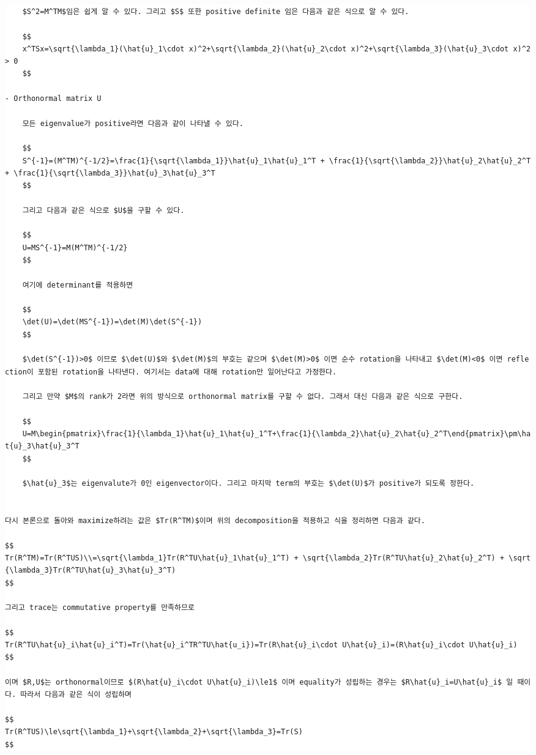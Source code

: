         $S^2=M^TM$임은 쉽게 알 수 있다. 그리고 $S$ 또한 positive definite 임은 다음과 같은 식으로 알 수 있다. 
        
        $$
        x^TSx=\sqrt{\lambda_1}(\hat{u}_1\cdot x)^2+\sqrt{\lambda_2}(\hat{u}_2\cdot x)^2+\sqrt{\lambda_3}(\hat{u}_3\cdot x)^2 > 0
        $$
        
    - Orthonormal matrix U
        
        모든 eigenvalue가 positive라면 다음과 같이 나타낼 수 있다.
        
        $$
        S^{-1}=(M^TM)^{-1/2}=\frac{1}{\sqrt{\lambda_1}}\hat{u}_1\hat{u}_1^T + \frac{1}{\sqrt{\lambda_2}}\hat{u}_2\hat{u}_2^T + \frac{1}{\sqrt{\lambda_3}}\hat{u}_3\hat{u}_3^T
        $$
        
        그리고 다음과 같은 식으로 $U$을 구할 수 있다.
        
        $$
        U=MS^{-1}=M(M^TM)^{-1/2}
        $$
        
        여기에 determinant를 적용하면
        
        $$
        \det(U)=\det(MS^{-1})=\det(M)\det(S^{-1})
        $$
        
        $\det(S^{-1})>0$ 이므로 $\det(U)$와 $\det(M)$의 부호는 같으며 $\det(M)>0$ 이면 순수 rotation을 나타내고 $\det(M)<0$ 이면 reflection이 포함된 rotation을 나타낸다. 여기서는 data에 대해 rotation만 일어난다고 가정한다.
        
        그리고 만약 $M$의 rank가 2라면 위의 방식으로 orthonormal matrix를 구할 수 없다. 그래서 대신 다음과 같은 식으로 구한다.
        
        $$
        U=M\begin{pmatrix}\frac{1}{\lambda_1}\hat{u}_1\hat{u}_1^T+\frac{1}{\lambda_2}\hat{u}_2\hat{u}_2^T\end{pmatrix}\pm\hat{u}_3\hat{u}_3^T
        $$
        
        $\hat{u}_3$는 eigenvalute가 0인 eigenvector이다. 그리고 마지막 term의 부호는 $\det(U)$가 positive가 되도록 정한다.
        
    
    다시 본론으로 돌아와 maximize하려는 값은 $Tr(R^TM)$이며 위의 decomposition을 적용하고 식을 정리하면 다음과 같다.
    
    $$
    Tr(R^TM)=Tr(R^TUS)\\=\sqrt{\lambda_1}Tr(R^TU\hat{u}_1\hat{u}_1^T) + \sqrt{\lambda_2}Tr(R^TU\hat{u}_2\hat{u}_2^T) + \sqrt{\lambda_3}Tr(R^TU\hat{u}_3\hat{u}_3^T)
    $$
    
    그리고 trace는 commutative property를 만족하므로
    
    $$
    Tr(R^TU\hat{u}_i\hat{u}_i^T)=Tr(\hat{u}_i^TR^TU\hat{u_i})=Tr(R\hat{u}_i\cdot U\hat{u}_i)=(R\hat{u}_i\cdot U\hat{u}_i)
    $$
    
    이며 $R,U$는 orthonormal이므로 $(R\hat{u}_i\cdot U\hat{u}_i)\le1$ 이며 equality가 성립하는 경우는 $R\hat{u}_i=U\hat{u}_i$ 일 때이다. 따라서 다음과 같은 식이 성립하며
    
    $$
    Tr(R^TUS)\le\sqrt{\lambda_1}+\sqrt{\lambda_2}+\sqrt{\lambda_3}=Tr(S)
    $$
    